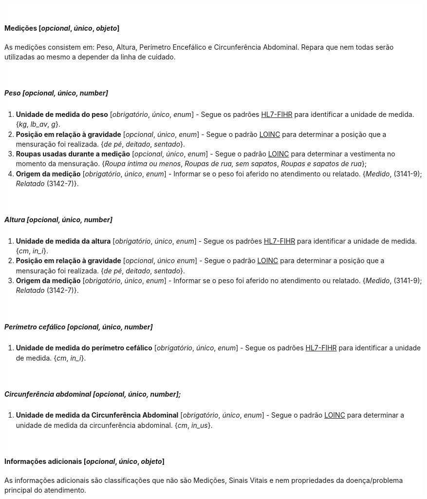 <br>

#### Medições [*opcional*, *único*, *objeto*]
As medições consistem em: Peso, Altura, Perímetro Encefálico e Circunferência Abdominal. Repara que nem todas serão utilizadas ao mesmo a depender da linha de cuidado.

<br>

##### **Peso** [*opcional*, *único*, *number*]
1. **Unidade de medida do peso** [*obrigatório*, *único*, *enum*] - Segue os padrões [HL7-FIHR](http://hl7.org/fhir/R4B/valueset-ucum-bodyweight.html) para identificar a unidade de medida. {*kg*, *lb_av*, *g*}.
2. **Posição em relação à gravidade** [*opcional*, *único*, *enum*] - Segue o padrão [LOINC](https://loinc.org/8361-8/ehttps:/loinc.org/8352-7/) para determinar a posição que a mensuração foi realizada. {*de pé*, *deitado*, *sentado*}.
3. **Roupas usadas durante a medição** [*opcional*, *único*, *enum*] - Segue o padrão [LOINC](https://loinc.org/8352-7/) para determinar a vestimenta no momento da mensuração. {*Roupa íntima ou menos*, *Roupas de rua, sem sapatos*, *Roupas e sapatos de rua*};
4. **Origem da medição** [*obrigatório*, *único*, *enum*] - Informar se o peso foi aferido no atendimento ou relatado. {*Medido*, (3141-9); *Relatado* (3142-7)}.

<br>

##### **Altura** [*opcional*, *único*, *number*]
1. **Unidade de medida da altura** [*obrigatório*, *único*, *enum*] - Segue os padrões [HL7-FIHR](http://hl7.org/fhir/ValueSet/ucum-bodylength) para identificar a unidade de medida. {*cm*, *in_i*}.
2. **Posição em relação à gravidade** [*opcional*, *único* *enum*] - Segue o padrão [LOINC](https://loinc.org/8361-8/ehttps:/loinc.org/8352-7/) para determinar a posição que a mensuração foi realizada. {*de pé*, *deitado*, *sentado*}.
3. **Origem da medição** [*obrigatório*, *único*, *enum*] - Informar se o peso foi aferido no atendimento ou relatado. {*Medido*, (3141-9); *Relatado* (3142-7)}.

<br>

##### **Perímetro cefálico** [*opcional*, *único*, *number*]
1. **Unidade de medida do perímetro cefálico** [*obrigatório*, *único*, *enum*] - Segue os padrões [HL7-FIHR](http://hl7.org/fhir/ValueSet/ucum-bodylength) para identificar a unidade de medida. {*cm*, *in_i*}.

<br>

##### **Circunferência abdominal** [*opcional*, *único*, *number*];
1. **Unidade de medida da Circunferência Abdominal** [*obrigatório*, *único*, *enum*] - Segue o padrão [LOINC](https://loinc.org/8361-8/ehttps:/loinc.org/8352-7/) para determinar a unidade de medida da circunferência abdominal. {*cm*, *in_us*}.

<br>


#### Informações adicionais [*opcional*, *único*, *objeto*]
As informações adicionais são classificações que não são Medições, Sinais Vitais e nem propriedades da doença/problema principal do atendimento.
